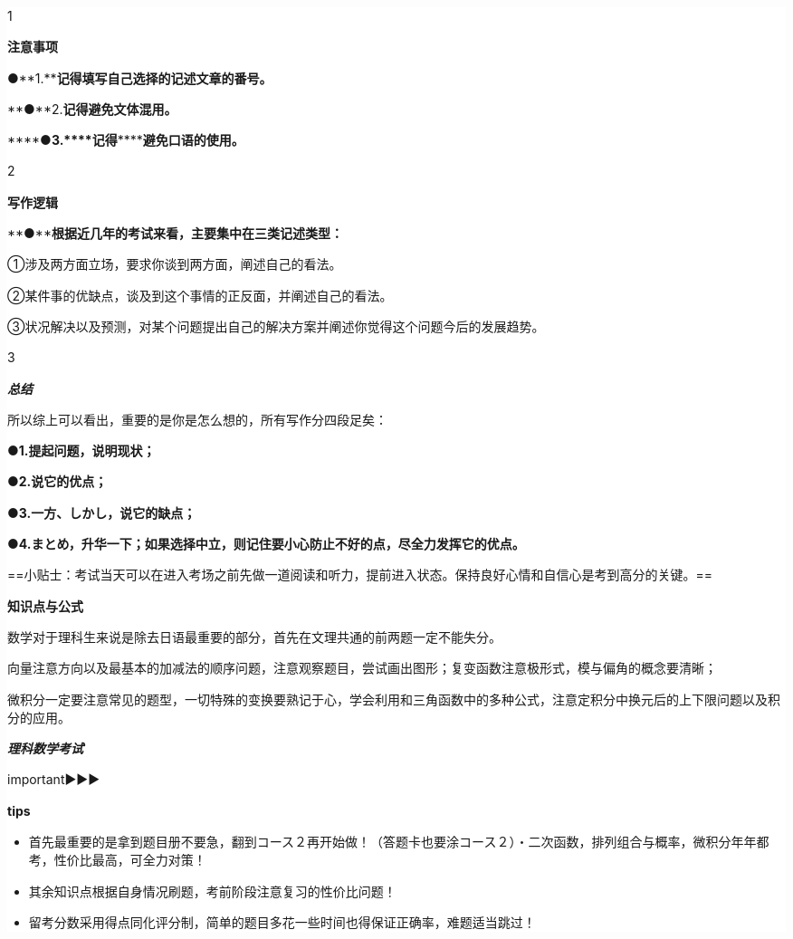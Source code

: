   

1

**注意事项**  

●**1.****记得填写自己选择的记述文章的番号。**

**●**2.****记得避免文体混用。****

****●**3.****记得********避免口语的使用。**

  

2

**写作逻辑**  

**●****根据近几年的考试来看，主要集中在三类记述类型：**

①涉及两方面立场，要求你谈到两方面，阐述自己的看法。

②某件事的优缺点，谈及到这个事情的正反面，并阐述自己的看法。

③状况解决以及预测，对某个问题提出自己的解决方案并阐述你觉得这个问题今后的发展趋势。

  

3

***总结***

所以综上可以看出，重要的是你是怎么想的，所有写作分四段足矣：

  

**●1.提起问题，说明现状；**

**●2.说它的优点；**

**●3.一方、しかし，说它的缺点；**

**●4.まとめ，升华一下；如果选择中立，则记住要小心防止不好的点，尽全力发挥它的优点。**

==小贴士：考试当天可以在进入考场之前先做一道阅读和听力，提前进入状态。保持良好心情和自信心是考到高分的关键。==


  

**知识点与公式**

数学对于理科生来说是除去日语最重要的部分，首先在文理共通的前两题一定不能失分。

向量注意方向以及最基本的加减法的顺序问题，注意观察题目，尝试画出图形；复变函数注意极形式，模与偏角的概念要清晰；

微积分一定要注意常见的题型，一切特殊的变换要熟记于心，学会利用和三角函数中的多种公式，注意定积分中换元后的上下限问题以及积分的应用。

  

_**理科数学考试**_

important▶▶▶

**tips**

-   首先最重要的是拿到题目册不要急，翻到コース２再开始做！（答题卡也要涂コース２）・二次函数，排列组合与概率，微积分年年都考，性价比最高，可全力对策！
    
-   其余知识点根据自身情况刷题，考前阶段注意复习的性价比问题！
    
-   留考分数采用得点同化评分制，简单的题目多花一些时间也得保证正确率，难题适当跳过！
    